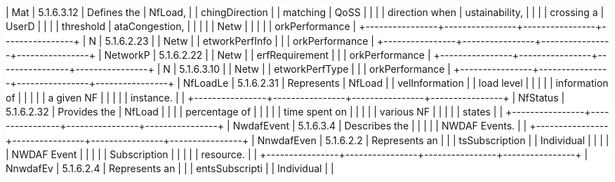 | Mat            | 5.1.6.3.12     | Defines the    | NfLoad,        |
| chingDirection |                | matching       | QoSS           |
|                |                | direction when | ustainability, |
|                |                | crossing a     | UserD          |
|                |                | threshold      | ataCongestion, |
|                |                |                | Netw           |
|                |                |                | orkPerformance |
+----------------+----------------+----------------+----------------+
| N              | 5.1.6.2.23     |                | Netw           |
| etworkPerfInfo |                |                | orkPerformance |
+----------------+----------------+----------------+----------------+
| NetworkP       | 5.1.6.2.22     |                | Netw           |
| erfRequirement |                |                | orkPerformance |
+----------------+----------------+----------------+----------------+
| N              | 5.1.6.3.10     |                | Netw           |
| etworkPerfType |                |                | orkPerformance |
+----------------+----------------+----------------+----------------+
| NfLoadLe       | 5.1.6.2.31     | Represents     | NfLoad         |
| velInformation |                | load level     |                |
|                |                | information of |                |
|                |                | a given NF     |                |
|                |                | instance.      |                |
+----------------+----------------+----------------+----------------+
| NfStatus       | 5.1.6.2.32     | Provides the   | NfLoad         |
|                |                | percentage of  |                |
|                |                | time spent on  |                |
|                |                | various NF     |                |
|                |                | states         |                |
+----------------+----------------+----------------+----------------+
| NwdafEvent     | 5.1.6.3.4      | Describes the  |                |
|                |                | NWDAF Events.  |                |
+----------------+----------------+----------------+----------------+
| NnwdafEven     | 5.1.6.2.2      | Represents an  |                |
| tsSubscription |                | Individual     |                |
|                |                | NWDAF Event    |                |
|                |                | Subscription   |                |
|                |                | resource.      |                |
+----------------+----------------+----------------+----------------+
| NnwdafEv       | 5.1.6.2.4      | Represents an  |                |
| entsSubscripti |                | Individual     |                |